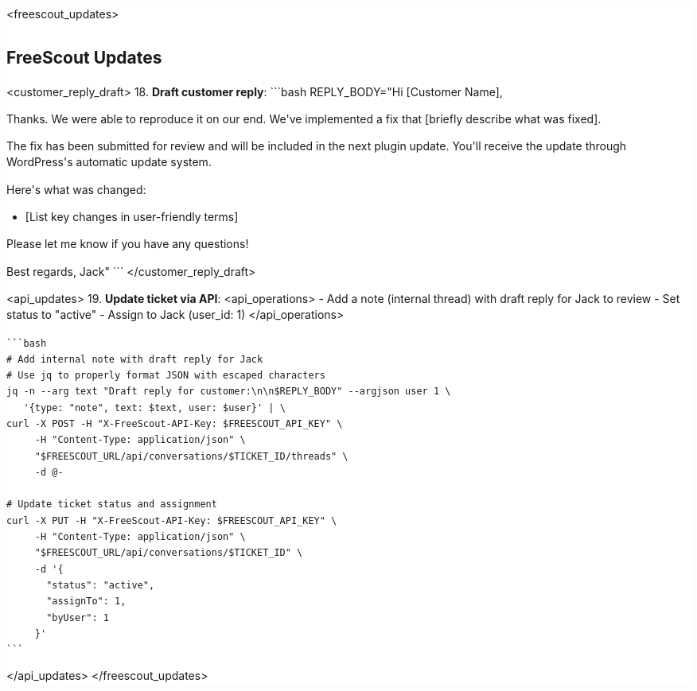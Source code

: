<freescout_updates>
## FreeScout Updates

<customer_reply_draft>
18. **Draft customer reply**:
    ```bash
    REPLY_BODY="Hi [Customer Name],

Thanks. We were able to reproduce it on our end. We've implemented a fix that [briefly describe what was fixed].

The fix has been submitted for review and will be included in the next plugin update. You'll receive the update through WordPress's automatic update system.

Here's what was changed:
- [List key changes in user-friendly terms]

Please let me know if you have any questions!

Best regards,
Jack"
    ```
</customer_reply_draft>

<api_updates>
19. **Update ticket via API**:
    <api_operations>
    - Add a note (internal thread) with draft reply for Jack to review
    - Set status to "active" 
    - Assign to Jack (user_id: 1)
    </api_operations>
    
    ```bash
    # Add internal note with draft reply for Jack
    # Use jq to properly format JSON with escaped characters
    jq -n --arg text "Draft reply for customer:\n\n$REPLY_BODY" --argjson user 1 \
       '{type: "note", text: $text, user: $user}' | \
    curl -X POST -H "X-FreeScout-API-Key: $FREESCOUT_API_KEY" \
         -H "Content-Type: application/json" \
         "$FREESCOUT_URL/api/conversations/$TICKET_ID/threads" \
         -d @-
    
    # Update ticket status and assignment
    curl -X PUT -H "X-FreeScout-API-Key: $FREESCOUT_API_KEY" \
         -H "Content-Type: application/json" \
         "$FREESCOUT_URL/api/conversations/$TICKET_ID" \
         -d '{
           "status": "active",
           "assignTo": 1,
           "byUser": 1
         }'
    ```
</api_updates>
</freescout_updates>
